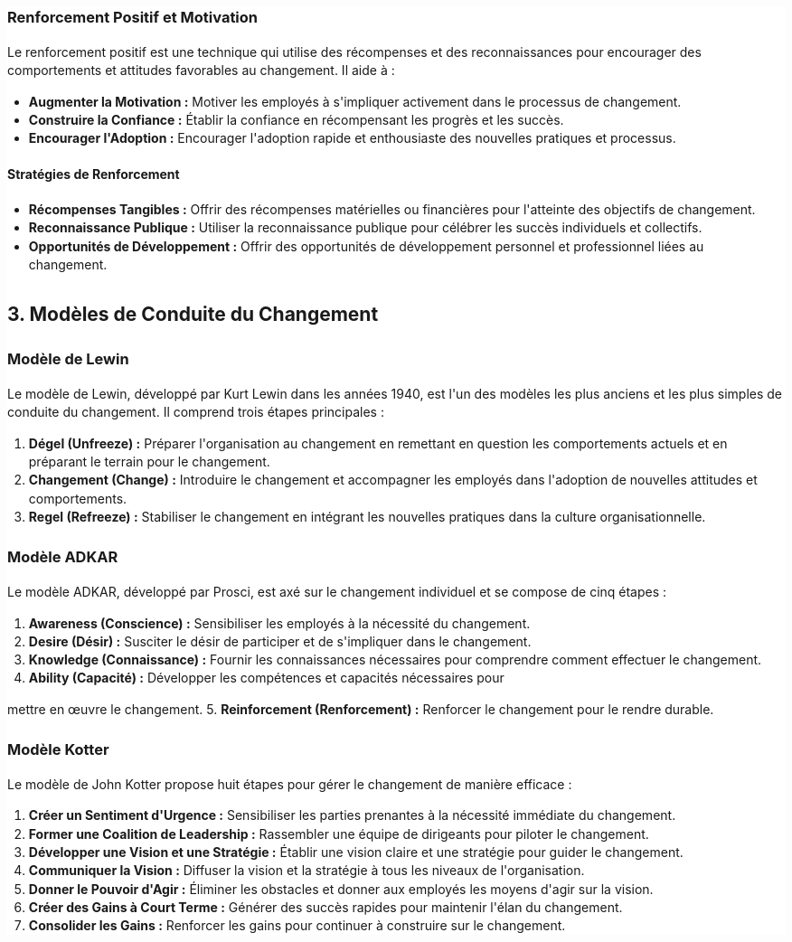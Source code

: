 ### Renforcement Positif et Motivation

Le renforcement positif est une technique qui utilise des récompenses et des reconnaissances pour encourager des comportements et attitudes favorables au changement. Il aide à :

- **Augmenter la Motivation :** Motiver les employés à s'impliquer activement dans le processus de changement.
- **Construire la Confiance :** Établir la confiance en récompensant les progrès et les succès.
- **Encourager l'Adoption :** Encourager l'adoption rapide et enthousiaste des nouvelles pratiques et processus.

#### Stratégies de Renforcement

- **Récompenses Tangibles :** Offrir des récompenses matérielles ou financières pour l'atteinte des objectifs de changement.
- **Reconnaissance Publique :** Utiliser la reconnaissance publique pour célébrer les succès individuels et collectifs.
- **Opportunités de Développement :** Offrir des opportunités de développement personnel et professionnel liées au changement.

## 3. Modèles de Conduite du Changement

### Modèle de Lewin

Le modèle de Lewin, développé par Kurt Lewin dans les années 1940, est l'un des modèles les plus anciens et les plus simples de conduite du changement. Il comprend trois étapes principales :

1. **Dégel (Unfreeze) :** Préparer l'organisation au changement en remettant en question les comportements actuels et en préparant le terrain pour le changement.
2. **Changement (Change) :** Introduire le changement et accompagner les employés dans l'adoption de nouvelles attitudes et comportements.
3. **Regel (Refreeze) :** Stabiliser le changement en intégrant les nouvelles pratiques dans la culture organisationnelle.

### Modèle ADKAR

Le modèle ADKAR, développé par Prosci, est axé sur le changement individuel et se compose de cinq étapes :

1. **Awareness (Conscience) :** Sensibiliser les employés à la nécessité du changement.
2. **Desire (Désir) :** Susciter le désir de participer et de s'impliquer dans le changement.
3. **Knowledge (Connaissance) :** Fournir les connaissances nécessaires pour comprendre comment effectuer le changement.
4. **Ability (Capacité) :** Développer les compétences et capacités nécessaires pour

 mettre en œuvre le changement.
5. **Reinforcement (Renforcement) :** Renforcer le changement pour le rendre durable.

### Modèle Kotter

Le modèle de John Kotter propose huit étapes pour gérer le changement de manière efficace :

1. **Créer un Sentiment d'Urgence :** Sensibiliser les parties prenantes à la nécessité immédiate du changement.
2. **Former une Coalition de Leadership :** Rassembler une équipe de dirigeants pour piloter le changement.
3. **Développer une Vision et une Stratégie :** Établir une vision claire et une stratégie pour guider le changement.
4. **Communiquer la Vision :** Diffuser la vision et la stratégie à tous les niveaux de l'organisation.
5. **Donner le Pouvoir d'Agir :** Éliminer les obstacles et donner aux employés les moyens d'agir sur la vision.
6. **Créer des Gains à Court Terme :** Générer des succès rapides pour maintenir l'élan du changement.
7. **Consolider les Gains :** Renforcer les gains pour continuer à construire sur le changement.